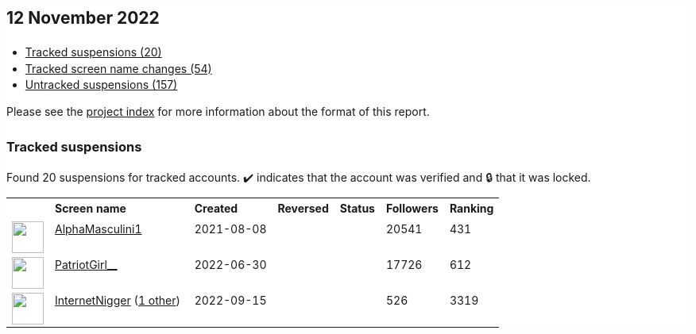 ## 12 November 2022

* [Tracked suspensions (20)](#tracked-suspensions)
* [Tracked screen name changes (54)](#tracked-screen-name-changes)
* [Untracked suspensions (157)](#untracked-suspensions)

Please see the [project index](https://github.com/travisbrown/twitter-watch) for more information about the format of this report.

### Tracked suspensions

Found 20 suspensions for tracked accounts.
  ✔️ indicates that the account was verified and 🔒 that it was locked.

<table>
    <tr>
        <th></th>
        <th align="left">Screen name</th>
        <th align="left">Created</th>
        <th align="left">Reversed</th>
        <th align="left">Status</th>
        <th align="left">Followers</th>
        <th align="left">Ranking</th></tr>
    </tr>
        <tr>
            <td><a href="https://twitter.com/intent/user?user_id=1424477143967358981">
                <img src="https://pbs.twimg.com/profile_images/1568690401728397312/h65TmFeM_normal.jpg" width="40px" height="40px" align="center"/></a>
            </td>
            <td>
                <a href="https://twitter.com/AlphaMasculini1">AlphaMasculini1</a></td>
            <td>2021-08-08</td>
            <td></td>
            <td align="center"></td>
            <td>20541</td>
            <td>431</td>
        </tr>
        <tr>
            <td><a href="https://twitter.com/intent/user?user_id=1542324373675048962">
                <img src="https://pbs.twimg.com/profile_images/1542480612845658113/QPO1Wo4p_normal.jpg" width="40px" height="40px" align="center"/></a>
            </td>
            <td>
                <a href="https://twitter.com/PatriotGirl__">PatriotGirl__</a></td>
            <td>2022-06-30</td>
            <td></td>
            <td align="center"></td>
            <td>17726</td>
            <td>612</td>
        </tr>
        <tr>
            <td><a href="https://twitter.com/intent/user?user_id=1570393184009691137">
                <img src="https://pbs.twimg.com/profile_images/1573392577516244993/oCzfILAn_normal.jpg" width="40px" height="40px" align="center"/></a>
            </td>
            <td>
                <a href="https://twitter.com/InternetNigger">InternetNigger</a>&nbsp;(<a href="https://api.memory.lol/v1/tw/id/1570393184009691137">1 other</a>)&nbsp;</td>
            <td>2022-09-15</td>
            <td></td>
            <td align="center"></td>
            <td>526</td>
            <td>3319</td>
        </tr>
        <tr>